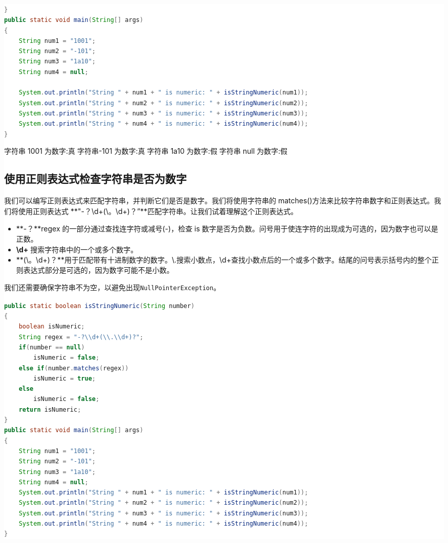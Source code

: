 ```java
}
public static void main(String[] args)
{
	String num1 = "1001";
	String num2 = "-101";
	String num3 = "1a10";
	String num4 = null;

	System.out.println("String " + num1 + " is numeric: " + isStringNumeric(num1));
	System.out.println("String " + num2 + " is numeric: " + isStringNumeric(num2));
	System.out.println("String " + num3 + " is numeric: " + isStringNumeric(num3));
	System.out.println("String " + num4 + " is numeric: " + isStringNumeric(num4));	
}
```

字符串 1001 为数字:真
字符串-101 为数字:真
字符串 1a10 为数字:假
字符串 null 为数字:假

## 使用正则表达式检查字符串是否为数字

我们可以编写正则表达式来匹配字符串，并判断它们是否是数字。我们将使用字符串的 matches()方法来比较字符串数字和正则表达式。我们将使用正则表达式 **"-？\\d+(\\。\\d+)？”**匹配字符串。让我们试着理解这个正则表达式。

*   **-？**regex 的一部分通过查找连字符或减号(-)，检查 is 数字是否为负数。问号用于使连字符的出现成为可选的，因为数字也可以是正数。
*   **\\d+** 搜索字符串中的一个或多个数字。
*   **(\\。\\d+)？**用于匹配带有十进制数字的数字。\\.搜索小数点，\\d+查找小数点后的一个或多个数字。结尾的问号表示括号内的整个正则表达式部分是可选的，因为数字可能不是小数。

我们还需要确保字符串不为空，以避免出现`NullPointerException`。

```java
public static boolean isStringNumeric(String number)
{
	boolean isNumeric;
	String regex = "-?\\d+(\\.\\d+)?";		
	if(number == null)
		isNumeric = false;
	else if(number.matches(regex))
		isNumeric = true;
	else
		isNumeric = false;		
	return isNumeric;
}
public static void main(String[] args)
{
	String num1 = "1001";
	String num2 = "-101";
	String num3 = "1a10";
	String num4 = null;		
	System.out.println("String " + num1 + " is numeric: " + isStringNumeric(num1));
	System.out.println("String " + num2 + " is numeric: " + isStringNumeric(num2));
	System.out.println("String " + num3 + " is numeric: " + isStringNumeric(num3));
	System.out.println("String " + num4 + " is numeric: " + isStringNumeric(num4));	
}
```
